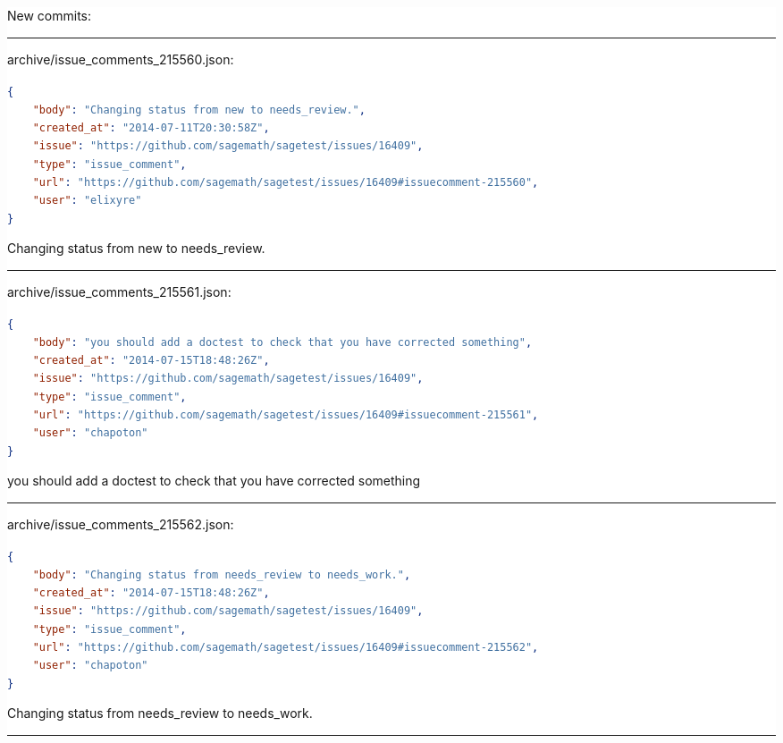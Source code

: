 New commits:



---

archive/issue_comments_215560.json:
```json
{
    "body": "Changing status from new to needs_review.",
    "created_at": "2014-07-11T20:30:58Z",
    "issue": "https://github.com/sagemath/sagetest/issues/16409",
    "type": "issue_comment",
    "url": "https://github.com/sagemath/sagetest/issues/16409#issuecomment-215560",
    "user": "elixyre"
}
```

Changing status from new to needs_review.



---

archive/issue_comments_215561.json:
```json
{
    "body": "you should add a doctest to check that you have corrected something",
    "created_at": "2014-07-15T18:48:26Z",
    "issue": "https://github.com/sagemath/sagetest/issues/16409",
    "type": "issue_comment",
    "url": "https://github.com/sagemath/sagetest/issues/16409#issuecomment-215561",
    "user": "chapoton"
}
```

you should add a doctest to check that you have corrected something



---

archive/issue_comments_215562.json:
```json
{
    "body": "Changing status from needs_review to needs_work.",
    "created_at": "2014-07-15T18:48:26Z",
    "issue": "https://github.com/sagemath/sagetest/issues/16409",
    "type": "issue_comment",
    "url": "https://github.com/sagemath/sagetest/issues/16409#issuecomment-215562",
    "user": "chapoton"
}
```

Changing status from needs_review to needs_work.



---
